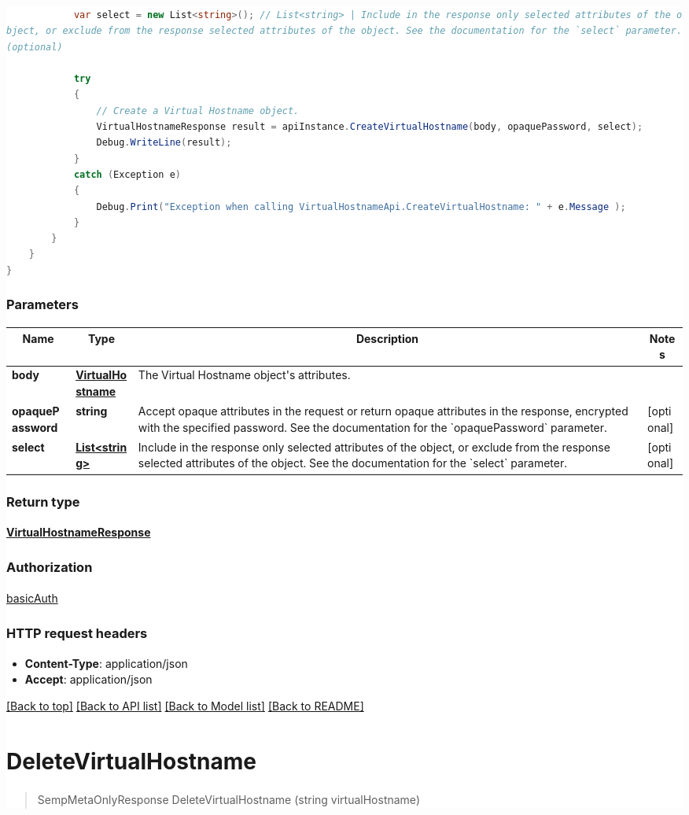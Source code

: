 ```csharp
            var select = new List<string>(); // List<string> | Include in the response only selected attributes of the object, or exclude from the response selected attributes of the object. See the documentation for the `select` parameter. (optional) 

            try
            {
                // Create a Virtual Hostname object.
                VirtualHostnameResponse result = apiInstance.CreateVirtualHostname(body, opaquePassword, select);
                Debug.WriteLine(result);
            }
            catch (Exception e)
            {
                Debug.Print("Exception when calling VirtualHostnameApi.CreateVirtualHostname: " + e.Message );
            }
        }
    }
}
```

### Parameters

Name | Type | Description  | Notes
------------- | ------------- | ------------- | -------------
 **body** | [**VirtualHostname**](VirtualHostname.md)| The Virtual Hostname object&#x27;s attributes. | 
 **opaquePassword** | **string**| Accept opaque attributes in the request or return opaque attributes in the response, encrypted with the specified password. See the documentation for the &#x60;opaquePassword&#x60; parameter. | [optional] 
 **select** | [**List&lt;string&gt;**](string.md)| Include in the response only selected attributes of the object, or exclude from the response selected attributes of the object. See the documentation for the &#x60;select&#x60; parameter. | [optional] 

### Return type

[**VirtualHostnameResponse**](VirtualHostnameResponse.md)

### Authorization

[basicAuth](../README.md#basicAuth)

### HTTP request headers

 - **Content-Type**: application/json
 - **Accept**: application/json

[[Back to top]](#) [[Back to API list]](../README.md#documentation-for-api-endpoints) [[Back to Model list]](../README.md#documentation-for-models) [[Back to README]](../README.md)
<a name="deletevirtualhostname"></a>
# **DeleteVirtualHostname**
> SempMetaOnlyResponse DeleteVirtualHostname (string virtualHostname)
